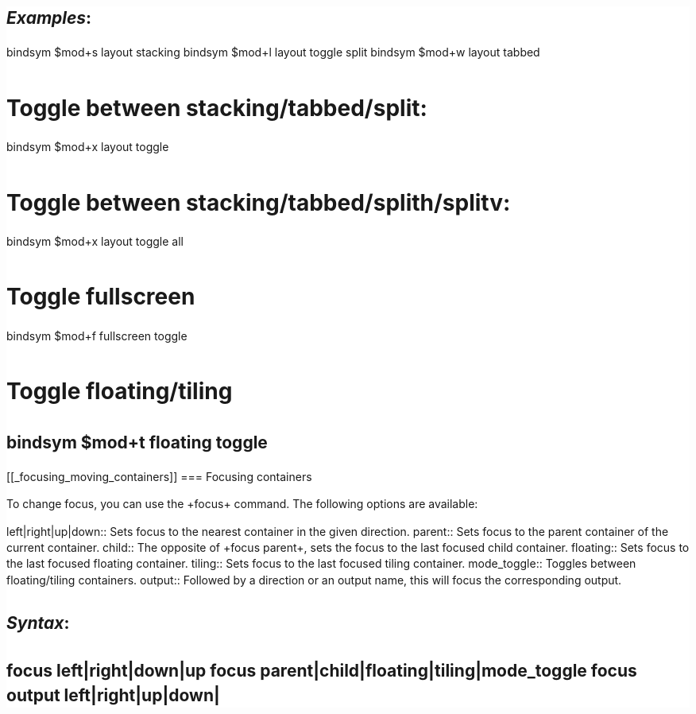 *Examples*:
--------------
bindsym $mod+s layout stacking
bindsym $mod+l layout toggle split
bindsym $mod+w layout tabbed

# Toggle between stacking/tabbed/split:
bindsym $mod+x layout toggle

# Toggle between stacking/tabbed/splith/splitv:
bindsym $mod+x layout toggle all

# Toggle fullscreen
bindsym $mod+f fullscreen toggle

# Toggle floating/tiling
bindsym $mod+t floating toggle
--------------

[[_focusing_moving_containers]]
=== Focusing containers

To change focus, you can use the +focus+ command. The following options are
available:

left|right|up|down::
        Sets focus to the nearest container in the given direction.
parent::
	Sets focus to the parent container of the current container.
child::
	The opposite of +focus parent+, sets the focus to the last focused
	child container.
floating::
	Sets focus to the last focused floating container.
tiling::
	Sets focus to the last focused tiling container.
mode_toggle::
	Toggles between floating/tiling containers.
output::
	Followed by a direction or an output name, this will focus the
	corresponding output.

*Syntax*:
----------------------------------------------
focus left|right|down|up
focus parent|child|floating|tiling|mode_toggle
focus output left|right|up|down|<output>
----------------------------------------------
